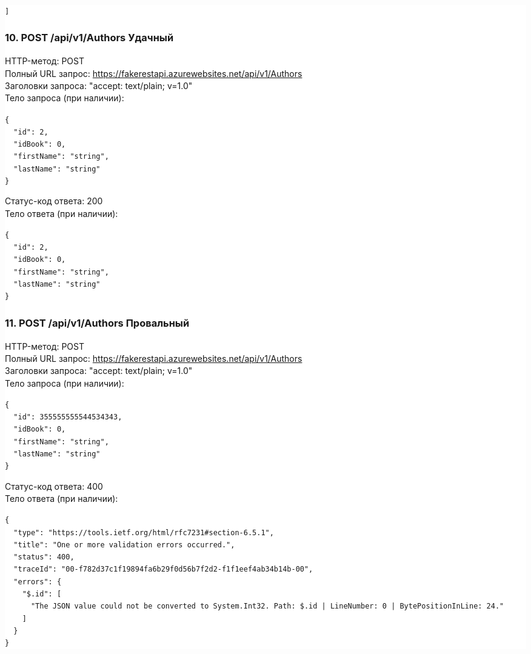 ```
]
```

### 10. POST ​/api​/v1​/Authors  Удачный
HTTP-метод: POST     
Полный URL запрос: https://fakerestapi.azurewebsites.net/api/v1/Authors     
Заголовки запроса: "accept: text/plain; v=1.0"     
Тело запроса (при наличии):
```
{
  "id": 2,
  "idBook": 0,
  "firstName": "string",
  "lastName": "string"
}
```     
Статус-код ответа: 200   
Тело ответа (при наличии):
```
{
  "id": 2,
  "idBook": 0,
  "firstName": "string",
  "lastName": "string"
}
```

### 11. POST ​/api​/v1​/Authors Провальный 
HTTP-метод: POST     
Полный URL запрос: https://fakerestapi.azurewebsites.net/api/v1/Authors     
Заголовки запроса: "accept: text/plain; v=1.0"     
Тело запроса (при наличии):
```
{
  "id": 355555555544534343,
  "idBook": 0,
  "firstName": "string",
  "lastName": "string"
}
```
Статус-код ответа: 400   
Тело ответа (при наличии):
```
{
  "type": "https://tools.ietf.org/html/rfc7231#section-6.5.1",
  "title": "One or more validation errors occurred.",
  "status": 400,
  "traceId": "00-f782d37c1f19894fa6b29f0d56b7f2d2-f1f1eef4ab34b14b-00",
  "errors": {
    "$.id": [
      "The JSON value could not be converted to System.Int32. Path: $.id | LineNumber: 0 | BytePositionInLine: 24."
    ]
  }
}
```
